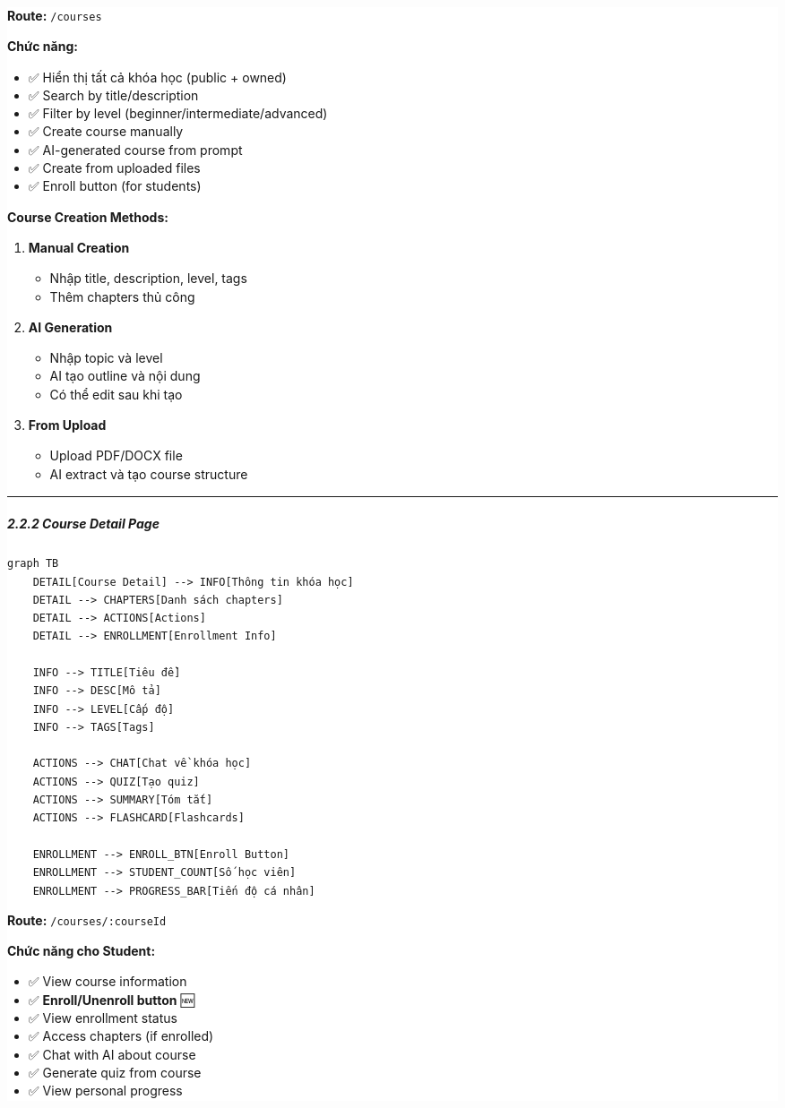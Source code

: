 **Route:** `/courses`

**Chức năng:**
- ✅ Hiển thị tất cả khóa học (public + owned)
- ✅ Search by title/description
- ✅ Filter by level (beginner/intermediate/advanced)
- ✅ Create course manually
- ✅ AI-generated course from prompt
- ✅ Create from uploaded files
- ✅ Enroll button (for students)

**Course Creation Methods:**
1. **Manual Creation**
   - Nhập title, description, level, tags
   - Thêm chapters thủ công
   
2. **AI Generation**
   - Nhập topic và level
   - AI tạo outline và nội dung
   - Có thể edit sau khi tạo
   
3. **From Upload**
   - Upload PDF/DOCX file
   - AI extract và tạo course structure

---

##### 2.2.2 Course Detail Page

```mermaid
graph TB
    DETAIL[Course Detail] --> INFO[Thông tin khóa học]
    DETAIL --> CHAPTERS[Danh sách chapters]
    DETAIL --> ACTIONS[Actions]
    DETAIL --> ENROLLMENT[Enrollment Info]
    
    INFO --> TITLE[Tiêu đề]
    INFO --> DESC[Mô tả]
    INFO --> LEVEL[Cấp độ]
    INFO --> TAGS[Tags]
    
    ACTIONS --> CHAT[Chat về khóa học]
    ACTIONS --> QUIZ[Tạo quiz]
    ACTIONS --> SUMMARY[Tóm tắt]
    ACTIONS --> FLASHCARD[Flashcards]
    
    ENROLLMENT --> ENROLL_BTN[Enroll Button]
    ENROLLMENT --> STUDENT_COUNT[Số học viên]
    ENROLLMENT --> PROGRESS_BAR[Tiến độ cá nhân]
```

**Route:** `/courses/:courseId`

**Chức năng cho Student:**
- ✅ View course information
- ✅ **Enroll/Unenroll button** 🆕
- ✅ View enrollment status
- ✅ Access chapters (if enrolled)
- ✅ Chat with AI about course
- ✅ Generate quiz from course
- ✅ View personal progress
